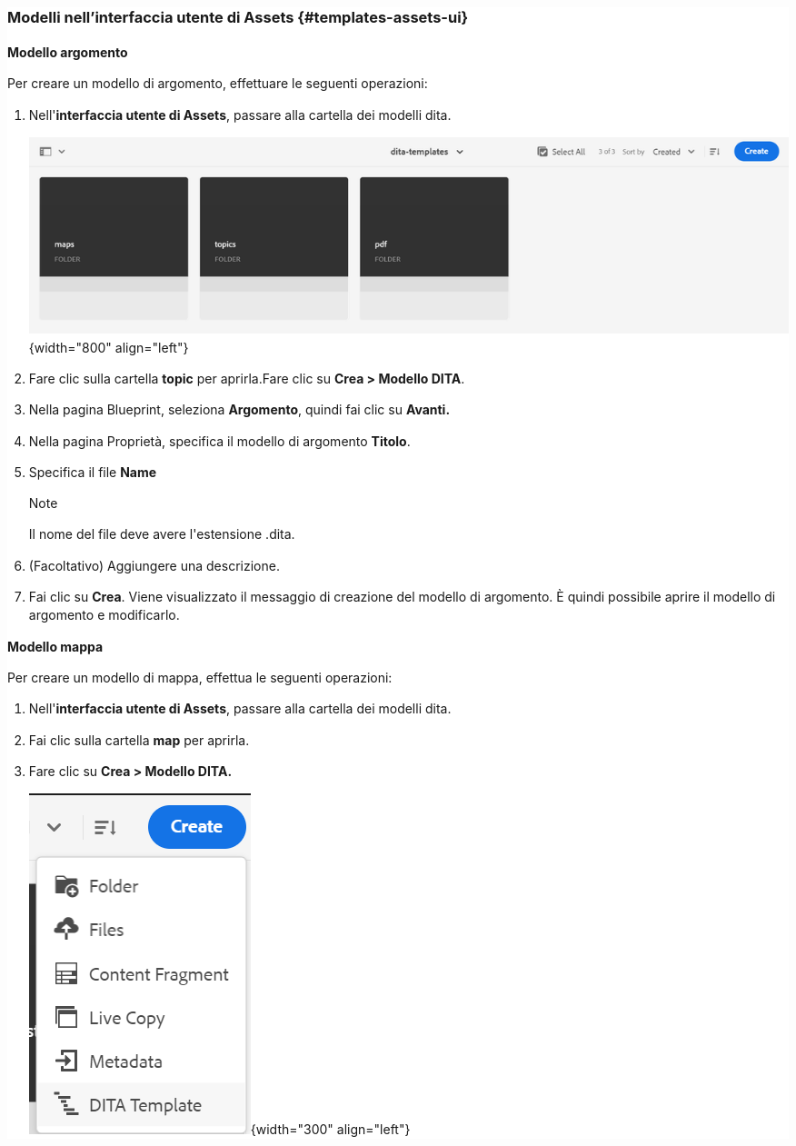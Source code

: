### Modelli nell’interfaccia utente di Assets {#templates-assets-ui}

**Modello argomento**

Per creare un modello di argomento, effettuare le seguenti operazioni:

1. Nell&#39;**interfaccia utente di Assets**, passare alla cartella dei modelli dita.

   ![](images/dita-templates.png){width="800" align="left"}

1. Fare clic sulla cartella **topic** per aprirla.Fare clic su **Crea \> Modello DITA**.
1. Nella pagina Blueprint, seleziona **Argomento**, quindi fai clic su **Avanti.**
1. Nella pagina Proprietà, specifica il modello di argomento **Titolo**.
1. Specifica il file **Name**

   >[!NOTE]
   >
   > Il nome del file deve avere l&#39;estensione .dita.

1. \(Facoltativo\) Aggiungere una descrizione.
1. Fai clic su **Crea**. Viene visualizzato il messaggio di creazione del modello di argomento. È quindi possibile aprire il modello di argomento e modificarlo.

**Modello mappa**

Per creare un modello di mappa, effettua le seguenti operazioni:

1. Nell&#39;**interfaccia utente di Assets**, passare alla cartella dei modelli dita.
1. Fai clic sulla cartella **map** per aprirla.
1. Fare clic su **Crea \> Modello DITA.**

   ![](images/create-dita-template.png){width="300" align="left"}
